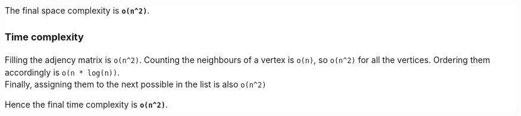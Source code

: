The final space complexity is **`o(n^2)`**.

### Time complexity

Filling the adjency matrix is `o(n^2)`. Counting the neighbours of a vertex is `o(n)`, so `o(n^2)` for all the vertices. Ordering them accordingly is `o(n * log(n))`.
<br>
Finally, assigning them to the next possible in the list is also `o(n^2)`


Hence the final time complexity is **`o(n^2)`**.
